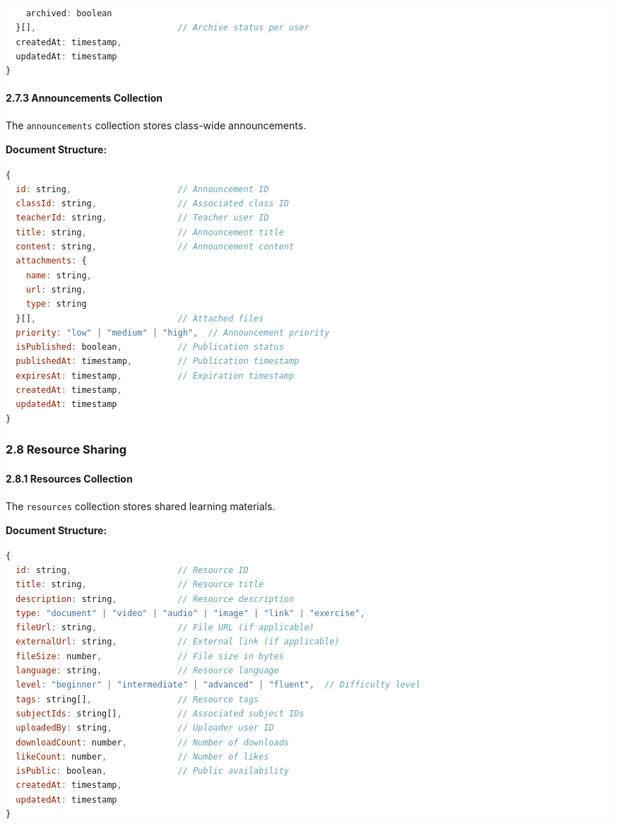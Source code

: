 ```javascript
    archived: boolean
  }[],                            // Archive status per user
  createdAt: timestamp,
  updatedAt: timestamp
}
```

#### 2.7.3 Announcements Collection
The `announcements` collection stores class-wide announcements.

**Document Structure:**
```javascript
{
  id: string,                     // Announcement ID
  classId: string,                // Associated class ID
  teacherId: string,              // Teacher user ID
  title: string,                  // Announcement title
  content: string,                // Announcement content
  attachments: {
    name: string,
    url: string,
    type: string
  }[],                            // Attached files
  priority: "low" | "medium" | "high",  // Announcement priority
  isPublished: boolean,           // Publication status
  publishedAt: timestamp,         // Publication timestamp
  expiresAt: timestamp,           // Expiration timestamp
  createdAt: timestamp,
  updatedAt: timestamp
}
```

### 2.8 Resource Sharing

#### 2.8.1 Resources Collection
The `resources` collection stores shared learning materials.

**Document Structure:**
```javascript
{
  id: string,                     // Resource ID
  title: string,                  // Resource title
  description: string,            // Resource description
  type: "document" | "video" | "audio" | "image" | "link" | "exercise",
  fileUrl: string,                // File URL (if applicable)
  externalUrl: string,            // External link (if applicable)
  fileSize: number,               // File size in bytes
  language: string,               // Resource language
  level: "beginner" | "intermediate" | "advanced" | "fluent",  // Difficulty level
  tags: string[],                 // Resource tags
  subjectIds: string[],           // Associated subject IDs
  uploadedBy: string,             // Uploader user ID
  downloadCount: number,          // Number of downloads
  likeCount: number,              // Number of likes
  isPublic: boolean,              // Public availability
  createdAt: timestamp,
  updatedAt: timestamp
}
```
